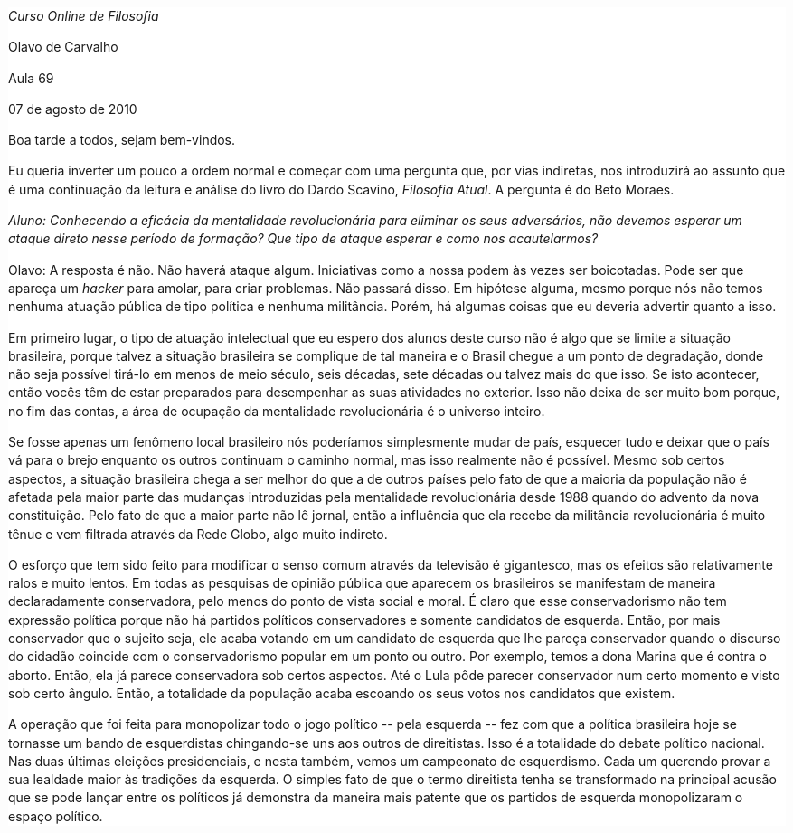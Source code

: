 *Curso Online de Filosofia*

Olavo de Carvalho

Aula 69

07 de agosto de 2010

Boa tarde a todos, sejam bem-vindos.

Eu queria inverter um pouco a ordem normal e começar com uma pergunta que, por vias indiretas, nos introduzirá ao assunto que é uma continuação da leitura e análise do livro do Dardo Scavino, *Filosofia Atual*. A pergunta é do Beto Moraes.

*Aluno: Conhecendo a eficácia da mentalidade revolucionária para eliminar os seus adversários, não devemos esperar um ataque direto nesse período de formação? Que tipo de ataque esperar e como nos acautelarmos?*

Olavo: A resposta é não. Não haverá ataque algum. Iniciativas como a nossa podem às vezes ser boicotadas. Pode ser que apareça um *hacker* para amolar, para criar problemas. Não passará disso. Em hipótese alguma, mesmo porque nós não temos nenhuma atuação pública de tipo política e nenhuma militância. Porém, há algumas coisas que eu deveria advertir quanto a isso.

Em primeiro lugar, o tipo de atuação intelectual que eu espero dos alunos deste curso não é algo que se limite a situação brasileira, porque talvez a situação brasileira se complique de tal maneira e o Brasil chegue a um ponto de degradação, donde não seja possível tirá-lo em menos de meio século, seis décadas, sete décadas ou talvez mais do que isso. Se isto acontecer, então vocês têm de estar preparados para desempenhar as suas atividades no exterior. Isso não deixa de ser muito bom porque, no fim das contas, a área de ocupação da mentalidade revolucionária é o universo inteiro.

Se fosse apenas um fenômeno local brasileiro nós poderíamos simplesmente mudar de país, esquecer tudo e deixar que o país vá para o brejo enquanto os outros continuam o caminho normal, mas isso realmente não é possível. Mesmo sob certos aspectos, a situação brasileira chega a ser melhor do que a de outros países pelo fato de que a maioria da população não é afetada pela maior parte das mudanças introduzidas pela mentalidade revolucionária desde 1988 quando do advento da nova constituição. Pelo fato de que a maior parte não lê jornal, então a influência que ela recebe da militância revolucionária é muito tênue e vem filtrada através da Rede Globo, algo muito indireto.

O esforço que tem sido feito para modificar o senso comum através da televisão é gigantesco, mas os efeitos são relativamente ralos e muito lentos. Em todas as pesquisas de opinião pública que aparecem os brasileiros se manifestam de maneira declaradamente conservadora, pelo menos do ponto de vista social e moral. É claro que esse conservadorismo não tem expressão política porque não há partidos políticos conservadores e somente candidatos de esquerda. Então, por mais conservador que o sujeito seja, ele acaba votando em um candidato de esquerda que lhe pareça conservador quando o discurso do cidadão coincide com o conservadorismo popular em um ponto ou outro. Por exemplo, temos a dona Marina que é contra o aborto. Então, ela já parece conservadora sob certos aspectos. Até o Lula pôde parecer conservador num certo momento e visto sob certo ângulo. Então, a totalidade da população acaba escoando os seus votos nos candidatos que existem.

A operação que foi feita para monopolizar todo o jogo político -- pela esquerda -- fez com que a política brasileira hoje se tornasse um bando de esquerdistas chingando-se uns aos outros de direitistas. Isso é a totalidade do debate político nacional. Nas duas últimas eleições presidenciais, e nesta também, vemos um campeonato de esquerdismo. Cada um querendo provar a sua lealdade maior às tradições da esquerda. O simples fato de que o termo direitista tenha se transformado na principal acusão que se pode lançar entre os políticos já demonstra da maneira mais patente que os partidos de esquerda monopolizaram o espaço político.
